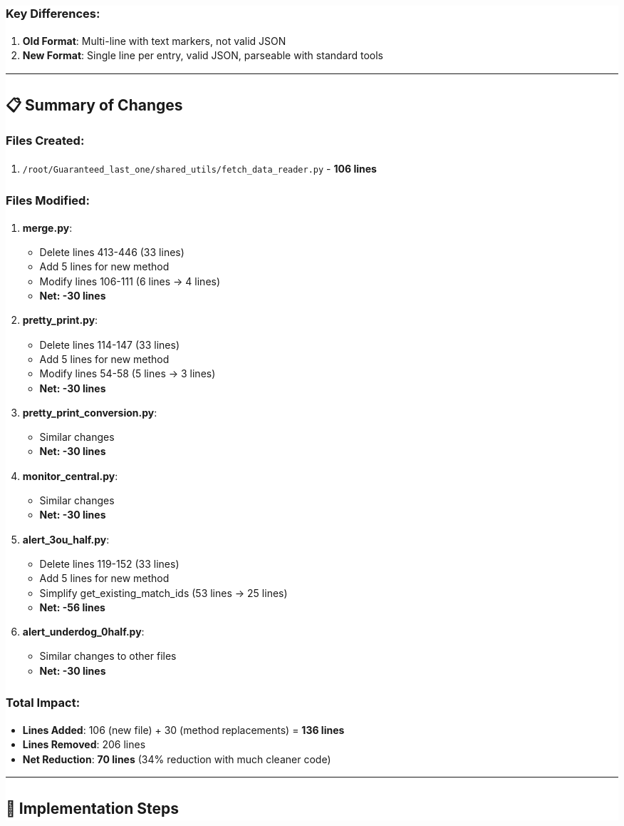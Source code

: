 ### **Key Differences:**
1. **Old Format**: Multi-line with text markers, not valid JSON
2. **New Format**: Single line per entry, valid JSON, parseable with standard tools

---

## 📋 Summary of Changes

### Files Created:
1. `/root/Guaranteed_last_one/shared_utils/fetch_data_reader.py` - **106 lines**

### Files Modified:
1. **merge.py**:
   - Delete lines 413-446 (33 lines)
   - Add 5 lines for new method
   - Modify lines 106-111 (6 lines → 4 lines)
   - **Net: -30 lines**

2. **pretty_print.py**:
   - Delete lines 114-147 (33 lines)
   - Add 5 lines for new method
   - Modify lines 54-58 (5 lines → 3 lines)
   - **Net: -30 lines**

3. **pretty_print_conversion.py**:
   - Similar changes
   - **Net: -30 lines**

4. **monitor_central.py**:
   - Similar changes
   - **Net: -30 lines**

5. **alert_3ou_half.py**:
   - Delete lines 119-152 (33 lines)
   - Add 5 lines for new method
   - Simplify get_existing_match_ids (53 lines → 25 lines)
   - **Net: -56 lines**

6. **alert_underdog_0half.py**:
   - Similar changes to other files
   - **Net: -30 lines**

### Total Impact:
- **Lines Added**: 106 (new file) + 30 (method replacements) = **136 lines**
- **Lines Removed**: 206 lines
- **Net Reduction**: **70 lines** (34% reduction with much cleaner code)

---

## 🚀 Implementation Steps
